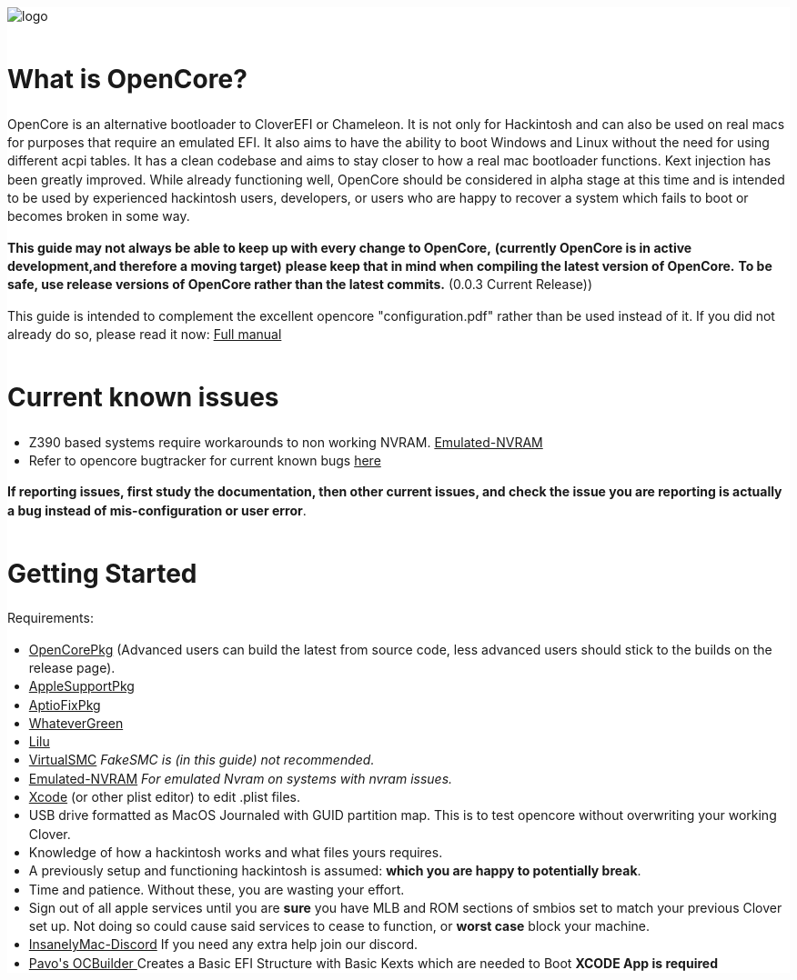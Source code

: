 ![logo](https://i.imgur.com/vMJLVLD.png)

# What is OpenCore? 


OpenCore is an alternative bootloader to CloverEFI or Chameleon. It is not only for Hackintosh and can also be used on real macs for purposes that require an emulated EFI. It also aims to have the ability to boot Windows and Linux without the need for using different acpi tables. It has a clean codebase and aims to stay closer to how a real mac bootloader functions. Kext injection has been greatly improved. While already functioning well, OpenCore should be considered in alpha stage at this time and is intended to be used by experienced hackintosh users, developers, or users who are happy to recover a system which fails to boot or becomes broken in some way.

**This guide may not always be able to keep up with every change to OpenCore,** 
**(currently OpenCore is in active development,and therefore a moving target)** 
**please keep that in mind when compiling the latest version of OpenCore.**
**To be safe, use release versions of OpenCore rather than the latest commits.** (0.0.3 Current Release))

This guide is intended to complement the excellent opencore "configuration.pdf" rather than be used instead of it. If you did not already do so, please read it now: 
[Full manual](https://github.com/acidanthera/OpenCorePkg/blob/master/Docs/Configuration.pdf)


# Current known issues
* Z390 based systems require workarounds to non working NVRAM. [Emulated-NVRAM](https://macprodude.github.io/Emulated-NVRAM/)
* Refer to opencore bugtracker for current known bugs [here](https://github.com/acidanthera/bugtracker/issues) 

**If reporting issues, first study the documentation, then other current issues, and check the issue you are reporting is actually a bug instead of mis-configuration or user error**.

# Getting Started

Requirements:

* [OpenCorePkg](https://github.com/acidanthera/OpenCorePkg/releases) (Advanced users can build the latest from source code, less advanced users should stick to the builds on the release page).
* [AppleSupportPkg](https://github.com/acidanthera/AppleSupportPkg/releases)
* [AptioFixPkg](https://github.com/acidanthera/AptioFixPkg/releases)
* [WhateverGreen](https://github.com/acidanthera/WhateverGreen/releases)
* [Lilu](https://github.com/acidanthera/Lilu/releases)
* [VirtualSMC](https://github.com/acidanthera/VirtualSMC/releases) *FakeSMC is (in this guide) not recommended.*
* [Emulated-NVRAM](https://github.com/MacProDude/Emulated-NVRAM) *For emulated Nvram on systems with nvram issues.*
* [Xcode](https://apps.apple.com/pt/app/xcode/id497799835?l=en&mt=12) (or other plist editor) to edit .plist files.
* USB drive formatted as MacOS Journaled with GUID partition map. This is to test opencore without overwriting your working Clover.
* Knowledge of how a hackintosh works and what files yours requires.
* A previously setup and functioning hackintosh is assumed: **which you are happy to potentially break**.
* Time and patience. Without these, you are wasting your effort.
* Sign out of all apple services until you are **sure** you have MLB and ROM sections of smbios set to match your previous Clover set up.  Not doing so could cause said services to cease to function, or **worst case** block your machine.
* [InsanelyMac-Discord](https://discord.gg/EdmdKRW) If you need any extra help join our discord.
* [Pavo's OCBuilder ](https://github.com/Pavo-IM/ocbuilder/releases) Creates a Basic EFI Structure with Basic Kexts which are needed to Boot **XCODE App is required**

